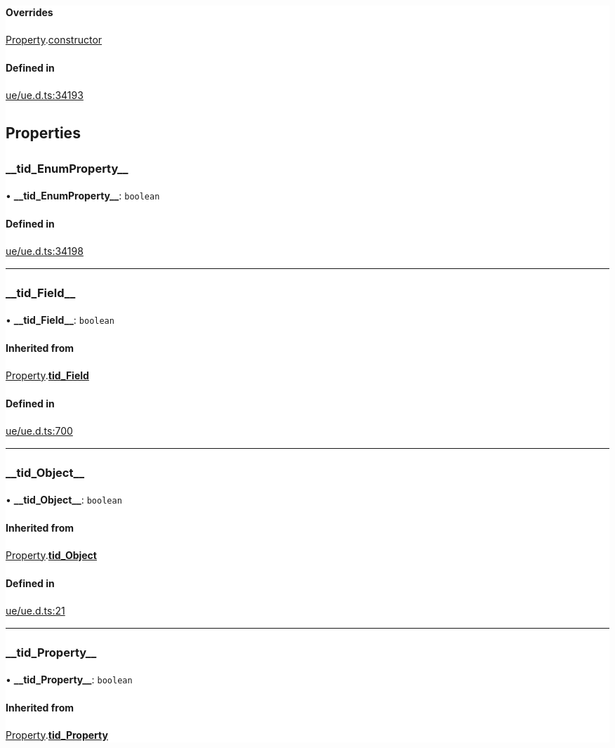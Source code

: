 #### Overrides

[Property](ue_ue.Property.md).[constructor](ue_ue.Property.md#constructor)

#### Defined in

[ue/ue.d.ts:34193](https://github.com/YugMetaverse/yug_typings/blob/25cad34/ue/ue.d.ts#L34193)

## Properties

### \_\_tid\_EnumProperty\_\_

• **\_\_tid\_EnumProperty\_\_**: `boolean`

#### Defined in

[ue/ue.d.ts:34198](https://github.com/YugMetaverse/yug_typings/blob/25cad34/ue/ue.d.ts#L34198)

___

### \_\_tid\_Field\_\_

• **\_\_tid\_Field\_\_**: `boolean`

#### Inherited from

[Property](ue_ue.Property.md).[__tid_Field__](ue_ue.Property.md#__tid_field__)

#### Defined in

[ue/ue.d.ts:700](https://github.com/YugMetaverse/yug_typings/blob/25cad34/ue/ue.d.ts#L700)

___

### \_\_tid\_Object\_\_

• **\_\_tid\_Object\_\_**: `boolean`

#### Inherited from

[Property](ue_ue.Property.md).[__tid_Object__](ue_ue.Property.md#__tid_object__)

#### Defined in

[ue/ue.d.ts:21](https://github.com/YugMetaverse/yug_typings/blob/25cad34/ue/ue.d.ts#L21)

___

### \_\_tid\_Property\_\_

• **\_\_tid\_Property\_\_**: `boolean`

#### Inherited from

[Property](ue_ue.Property.md).[__tid_Property__](ue_ue.Property.md#__tid_property__)
